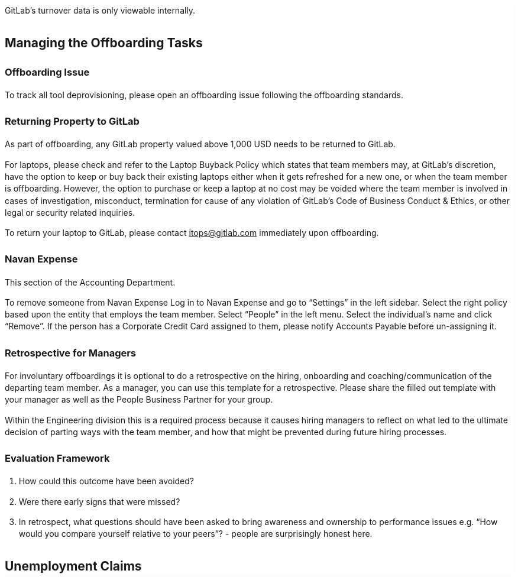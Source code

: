 GitLab’s turnover data is only viewable internally.

## Managing the Offboarding Tasks

### Offboarding Issue

To track all tool deprovisioning, please open an offboarding issue following the offboarding standards.

### Returning Property to GitLab

As part of offboarding, any GitLab property valued above 1,000 USD needs to be returned to GitLab.

For laptops, please check and refer to the Laptop Buyback Policy which states that team members may, at GitLab’s discretion, have the option to keep or buy back their existing laptops either when it gets refreshed for a new one, or when the team member is offboarding. However, the option to purchase or keep a laptop at no cost may be voided where the team member is involved in cases of investigation, misconduct, termination for cause of any violation of GitLab’s Code of Business Conduct & Ethics, or other legal or security related inquiries.

To return your laptop to GitLab, please contact itops@gitlab.com immediately upon offboarding.

### Navan Expense

This section of the Accounting Department.

To remove someone from Navan Expense Log in to Navan Expense and go to “Settings” in the left sidebar. Select the right policy based upon the entity that employs the team member. Select “People” in the left menu. Select the individual’s name and click “Remove”. If the person has a Corporate Credit Card assigned to them, please notify Accounts Payable before un-assigning it.

### Retrospective for Managers

For involuntary offboardings it is optional to do a retrospective on the hiring, onboarding and coaching/communication of the departing team member. As a manager, you can use this template for a retrospective. Please share the filled out template with your manager as well as the People Business Partner for your group.

Within the Engineering division this is a required process because it causes hiring managers to reflect on what led to the ultimate decision of parting ways with the team member, and how that might be prevented during future hiring processes.

### Evaluation Framework

1. How could this outcome have been avoided?

1. Were there early signs that were missed?

1. In retrospect, what questions should have been asked to bring awareness and ownership to performance issues e.g. “How would you compare yourself relative to your peers”? - people are surprisingly honest here.

## Unemployment Claims
